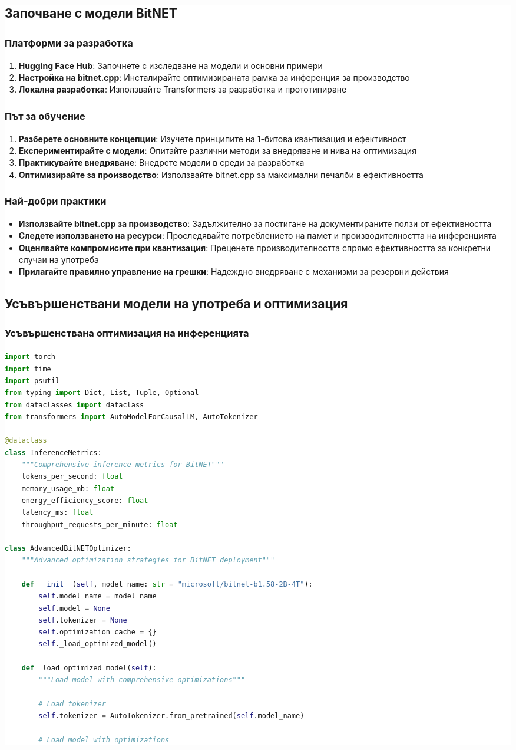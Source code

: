 ## Започване с модели BitNET

### Платформи за разработка
1. **Hugging Face Hub**: Започнете с изследване на модели и основни примери
2. **Настройка на bitnet.cpp**: Инсталирайте оптимизираната рамка за инференция за производство
3. **Локална разработка**: Използвайте Transformers за разработка и прототипиране

### Път за обучение
1. **Разберете основните концепции**: Изучете принципите на 1-битова квантизация и ефективност
2. **Експериментирайте с модели**: Опитайте различни методи за внедряване и нива на оптимизация
3. **Практикувайте внедряване**: Внедрете модели в среди за разработка
4. **Оптимизирайте за производство**: Използвайте bitnet.cpp за максимални печалби в ефективността

### Най-добри практики
- **Използвайте bitnet.cpp за производство**: Задължително за постигане на документираните ползи от ефективността
- **Следете използването на ресурси**: Проследявайте потреблението на памет и производителността на инференцията
- **Оценявайте компромисите при квантизация**: Преценете производителността спрямо ефективността за конкретни случаи на употреба
- **Прилагайте правилно управление на грешки**: Надеждно внедряване с механизми за резервни действия

## Усъвършенствани модели на употреба и оптимизация

### Усъвършенствана оптимизация на инференцията

```python
import torch
import time
import psutil
from typing import Dict, List, Tuple, Optional
from dataclasses import dataclass
from transformers import AutoModelForCausalLM, AutoTokenizer

@dataclass
class InferenceMetrics:
    """Comprehensive inference metrics for BitNET"""
    tokens_per_second: float
    memory_usage_mb: float
    energy_efficiency_score: float
    latency_ms: float
    throughput_requests_per_minute: float

class AdvancedBitNETOptimizer:
    """Advanced optimization strategies for BitNET deployment"""
    
    def __init__(self, model_name: str = "microsoft/bitnet-b1.58-2B-4T"):
        self.model_name = model_name
        self.model = None
        self.tokenizer = None
        self.optimization_cache = {}
        self._load_optimized_model()
    
    def _load_optimized_model(self):
        """Load model with comprehensive optimizations"""
        
        # Load tokenizer
        self.tokenizer = AutoTokenizer.from_pretrained(self.model_name)
        
        # Load model with optimizations
```